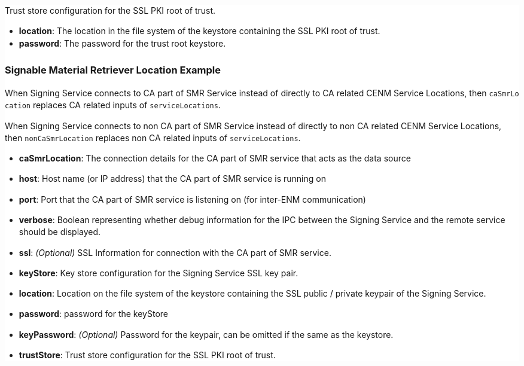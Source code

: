Trust store configuration for the SSL PKI root of trust.
  * **location**:
  The location in the file system of the keystore containing the SSL PKI root of trust.
  * **password**:
  The password for the trust root keystore.





### Signable Material Retriever Location Example

When Signing Service connects to CA part of SMR Service instead of directly to CA related CENM Service Locations,
then `caSmrLocation` replaces CA related inputs of `serviceLocations`.

When Signing Service connects to non CA part of SMR Service instead of directly to non CA related CENM Service
Locations, then `nonCaSmrLocation` replaces non CA related inputs of `serviceLocations`.


* **caSmrLocation**:
The connection details for the CA part of SMR service that acts as the data source


* **host**:
Host name (or IP address) that the CA part of SMR service is running on


* **port**:
Port that the CA part of SMR service is listening on (for inter-ENM communication)


* **verbose**:
Boolean representing whether debug information for the IPC between the Signing Service and the remote service
should be displayed.


* **ssl**:
*(Optional)* SSL Information for connection with the CA part of SMR service.


* **keyStore**:
Key store configuration for the Signing Service SSL key pair.


* **location**:
Location on the file system of the keystore containing the SSL public / private keypair
of the Signing Service.


* **password**:
password for the keyStore


* **keyPassword**:
*(Optional)* Password for the keypair, can be omitted if the same as the keystore.




* **trustStore**:
Trust store configuration for the SSL PKI root of trust.
